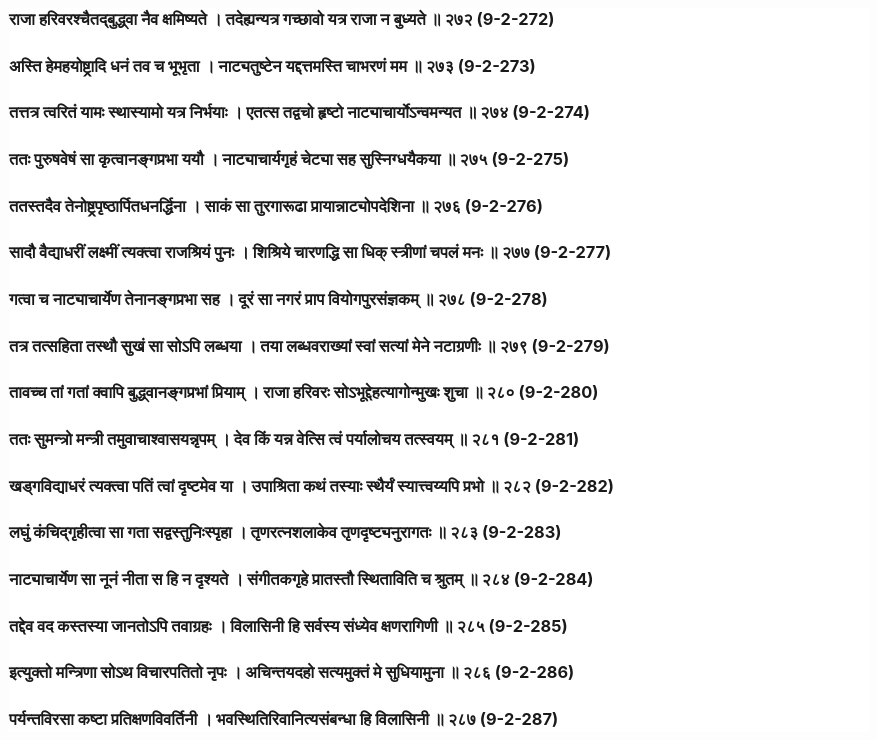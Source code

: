 ### राजा हरिवरश्चैतद्बुद्ध्वा नैव क्षमिष्यते । तदेह्यन्यत्र गच्छावो यत्र राजा न बुध्यते ॥ २७२ (9-2-272)

### अस्ति हेमहयोष्ट्रादि धनं तव च भूभृता । नाट्यतुष्टेन यद्दत्तमस्ति चाभरणं मम ॥ २७३ (9-2-273)

### तत्तत्र त्वरितं यामः स्थास्यामो यत्र निर्भयाः । एतत्स तद्वचो हृष्टो नाट्याचार्योऽन्वमन्यत ॥ २७४ (9-2-274)

### ततः पुरुषवेषं सा कृत्वानङ्गप्रभा ययौ । नाट्याचार्यगृहं चेट्या सह सुस्निग्धयैकया ॥ २७५ (9-2-275)

### ततस्तदैव तेनोष्ट्रपृष्ठार्पितधनर्द्धिना । साकं सा तुरगारूढा प्रायान्नाट्योपदेशिना ॥ २७६ (9-2-276)

### सादौ वैद्याधरीं लक्ष्मीं त्यक्त्वा राजश्रियं पुनः । शिश्रिये चारणद्धि सा धिक् स्त्रीणां चपलं मनः ॥ २७७ (9-2-277)

### गत्वा च नाट्याचार्येण तेनानङ्गप्रभा सह । दूरं सा नगरं प्राप वियोगपुरसंज्ञकम् ॥ २७८ (9-2-278)

### तत्र तत्सहिता तस्थौ सुखं सा सोऽपि लब्धया । तया लब्धवराख्यां स्वां सत्यां मेने नटाग्रणीः ॥ २७९ (9-2-279)

### तावच्च तां गतां क्वापि बुद्ध्वानङ्गप्रभां प्रियाम् । राजा हरिवरः सोऽभूद्देहत्यागोन्मुखः शुचा ॥ २८० (9-2-280)

### ततः सुमन्त्रो मन्त्री तमुवाचाश्वासयन्नृपम् । देव किं यन्न वेत्सि त्वं पर्यालोचय तत्स्वयम् ॥ २८१ (9-2-281)

### खड्गविद्याधरं त्यक्त्वा पतिं त्वां दृष्टमेव या । उपाश्रिता कथं तस्याः स्थैर्यं स्यात्त्वय्यपि प्रभो ॥ २८२ (9-2-282)

### लघुं कंचिद्गृहीत्वा सा गता सद्वस्तुनिःस्पृहा । तृणरत्नशलाकेव तृणदृष्ट्यनुरागतः ॥ २८३ (9-2-283)

### नाट्याचार्येण सा नूनं नीता स हि न दृश्यते । संगीतकगृहे प्रातस्तौ स्थिताविति च श्रुतम् ॥ २८४ (9-2-284)

### तद्देव वद कस्तस्या जानतोऽपि तवाग्रहः । विलासिनी हि सर्वस्य संध्येव क्षणरागिणी ॥ २८५ (9-2-285)

### इत्युक्तो मन्त्रिणा सोऽथ विचारपतितो नृपः । अचिन्तयदहो सत्यमुक्तं मे सुधियामुना ॥ २८६ (9-2-286)

### पर्यन्तविरसा कष्टा प्रतिक्षणविवर्तिनी । भवस्थितिरिवानित्यसंबन्धा हि विलासिनी ॥ २८७ (9-2-287)
